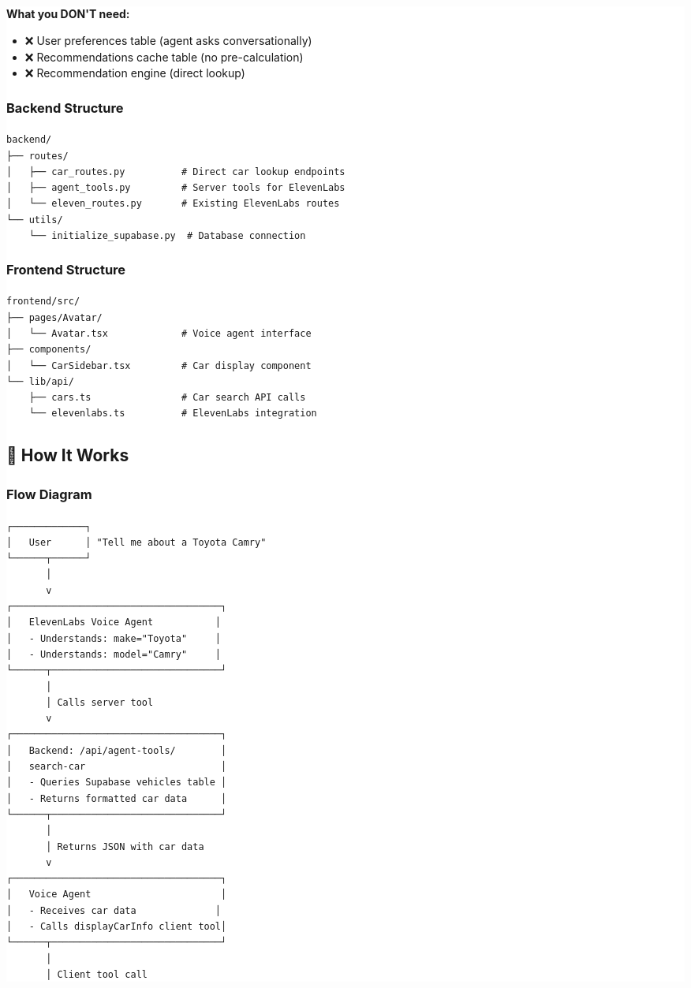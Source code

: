**What you DON'T need:**
- ❌ User preferences table (agent asks conversationally)
- ❌ Recommendations cache table (no pre-calculation)
- ❌ Recommendation engine (direct lookup)

### **Backend Structure**

```
backend/
├── routes/
│   ├── car_routes.py          # Direct car lookup endpoints
│   ├── agent_tools.py         # Server tools for ElevenLabs
│   └── eleven_routes.py       # Existing ElevenLabs routes
└── utils/
    └── initialize_supabase.py  # Database connection
```

### **Frontend Structure**

```
frontend/src/
├── pages/Avatar/
│   └── Avatar.tsx             # Voice agent interface
├── components/
│   └── CarSidebar.tsx         # Car display component
└── lib/api/
    ├── cars.ts                # Car search API calls
    └── elevenlabs.ts          # ElevenLabs integration
```

## 🔧 How It Works

### **Flow Diagram**

```
┌─────────────┐
│   User      │ "Tell me about a Toyota Camry"
└──────┬──────┘
       │
       v
┌─────────────────────────────────────┐
│   ElevenLabs Voice Agent           │
│   - Understands: make="Toyota"     │
│   - Understands: model="Camry"     │
└──────┬──────────────────────────────┘
       │
       │ Calls server tool
       v
┌─────────────────────────────────────┐
│   Backend: /api/agent-tools/        │
│   search-car                        │
│   - Queries Supabase vehicles table │
│   - Returns formatted car data      │
└──────┬──────────────────────────────┘
       │
       │ Returns JSON with car data
       v
┌─────────────────────────────────────┐
│   Voice Agent                       │
│   - Receives car data              │
│   - Calls displayCarInfo client tool│
└──────┬──────────────────────────────┘
       │
       │ Client tool call
```